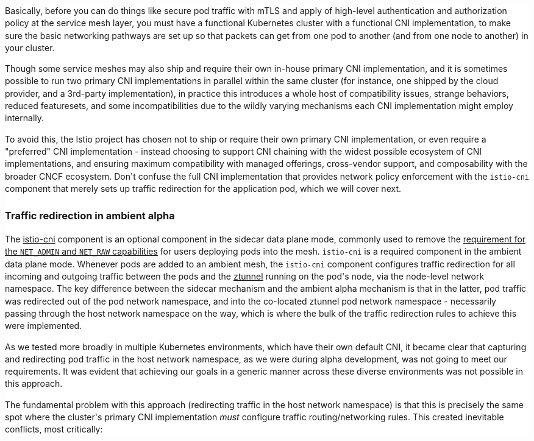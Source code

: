 Basically, before you can do things like secure pod traffic with mTLS and apply of high-level authentication and authorization policy at the
service mesh layer, you must have a functional Kubernetes cluster with a functional CNI implementation, to make sure the basic networking
pathways are set up so that packets can get from one pod to another (and from one node to another) in your cluster.

Though some service meshes may also ship and require their own in-house primary CNI implementation, and it is sometimes possible to run two
primary CNI implementations in parallel within the same cluster (for instance, one shipped by the cloud provider, and a 3rd-party
implementation), in practice this introduces a whole host of compatibility issues, strange behaviors, reduced featuresets, and some
incompatibilities due to the wildly varying mechanisms each CNI implementation might employ internally.

To avoid this, the Istio project has chosen not to ship or require their own primary CNI implementation, or even require a "preferred" CNI
implementation - instead choosing to support CNI chaining with the widest possible ecosystem of CNI implementations, and ensuring maximum
compatibility with managed offerings, cross-vendor support, and composability with the broader CNCF ecosystem. Don't confuse the full CNI
implementation that provides network policy enforcement with the `istio-cni` component that merely sets up traffic redirection for the
application pod, which we will cover next.

### Traffic redirection in ambient alpha

The [istio-cni](/docs/setup/additional-setup/cni/) component is an optional component in the sidecar data plane mode,
commonly used to remove the [requirement for the `NET_ADMIN` and `NET_RAW` capabilities](/docs/ops/deployment/requirements/) for
users deploying pods into the mesh. `istio-cni` is a required component in the ambient
data plane mode. Whenever pods are added to an ambient mesh, the `istio-cni` component configures traffic redirection for all
incoming and outgoing traffic between the pods and the [ztunnel](/blog/2023/rust-based-ztunnel/) running on
the pod's node, via the node-level network namespace. The key difference between the sidecar mechanism and the ambient alpha mechanism
is that in the latter, pod traffic was redirected out of the pod network namespace, and into the co-located ztunnel pod network namespace - necessarily
passing through the host network namespace on the way, which is where the bulk of the traffic redirection rules to achieve this were implemented.

As we tested more broadly in multiple Kubernetes environments, which have their own default CNI, it became clear that capturing and
redirecting pod traffic in the host network namespace, as we were during alpha development, was not going to meet our requirements.
It was evident that achieving our goals in a generic manner across these diverse environments was not possible in this approach.

The fundamental problem with this approach (redirecting traffic in the host network namespace) is that this is precisely the same spot where
the cluster's primary CNI implementation *must* configure traffic routing/networking rules. This created inevitable conflicts, most critically: 
